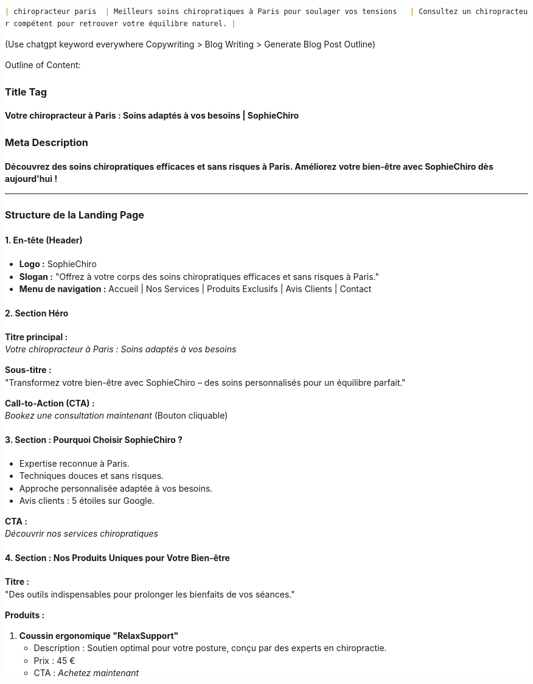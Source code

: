 ```markdown
| chiropracteur paris  | Meilleurs soins chiropratiques à Paris pour soulager vos tensions   | Consultez un chiropracteur compétent pour retrouver votre équilibre naturel. |
```

(Use chatgpt keyword everywhere Copywriting > Blog Writing > Generate Blog Post Outline)

Outline of Content:

### Title Tag  
**Votre chiropracteur à Paris : Soins adaptés à vos besoins | SophieChiro**

### Meta Description  
**Découvrez des soins chiropratiques efficaces et sans risques à Paris. Améliorez votre bien-être avec SophieChiro dès aujourd'hui !**

---

### Structure de la Landing Page  

#### **1. En-tête (Header)**  
- **Logo :** SophieChiro  
- **Slogan :** "Offrez à votre corps des soins chiropratiques efficaces et sans risques à Paris."  
- **Menu de navigation :** Accueil | Nos Services | Produits Exclusifs | Avis Clients | Contact  

#### **2. Section Héro**  
**Titre principal :**  
_Votre chiropracteur à Paris : Soins adaptés à vos besoins_  

**Sous-titre :**  
"Transformez votre bien-être avec SophieChiro – des soins personnalisés pour un équilibre parfait."  

**Call-to-Action (CTA) :**  
_Bookez une consultation maintenant_ (Bouton cliquable)  

#### **3. Section : Pourquoi Choisir SophieChiro ?**  
- Expertise reconnue à Paris.  
- Techniques douces et sans risques.  
- Approche personnalisée adaptée à vos besoins.  
- Avis clients : 5 étoiles sur Google.  

**CTA :**  
_Découvrir nos services chiropratiques_  

#### **4. Section : Nos Produits Uniques pour Votre Bien-être**  
**Titre :**  
"Des outils indispensables pour prolonger les bienfaits de vos séances."  

**Produits :**  
1. **Coussin ergonomique "RelaxSupport"**  
   - Description : Soutien optimal pour votre posture, conçu par des experts en chiropractie.  
   - Prix : 45 €  
   - CTA : _Achetez maintenant_  
